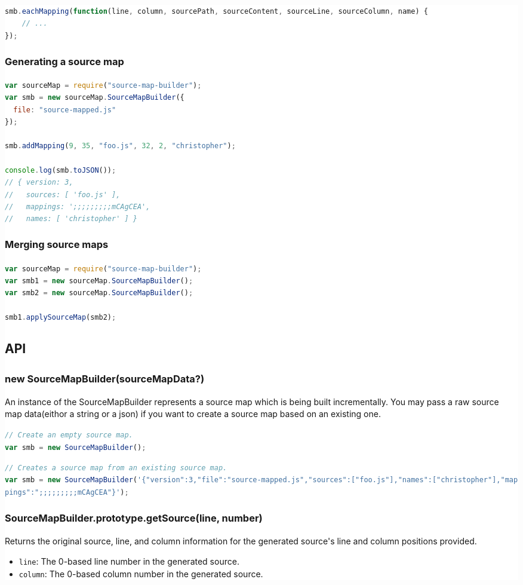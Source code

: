 ```js
smb.eachMapping(function(line, column, sourcePath, sourceContent, sourceLine, sourceColumn, name) {
    // ...
});
```

### Generating a source map
```js
var sourceMap = require("source-map-builder");
var smb = new sourceMap.SourceMapBuilder({
  file: "source-mapped.js"
});

smb.addMapping(9, 35, "foo.js", 32, 2, "christopher");

console.log(smb.toJSON());
// { version: 3,
//   sources: [ 'foo.js' ],
//   mappings: ';;;;;;;;;mCAgCEA',
//   names: [ 'christopher' ] }
```

### Merging source maps
```js
var sourceMap = require("source-map-builder");
var smb1 = new sourceMap.SourceMapBuilder();
var smb2 = new sourceMap.SourceMapBuilder();

smb1.applySourceMap(smb2);
```

API
-----------------------------------
### new SourceMapBuilder(sourceMapData?)
An instance of the SourceMapBuilder represents a source map which is being built incrementally.
You may pass a raw source map data(eithor a string or a json) if you want to create a source map 
based on an existing one.
```js
// Create an empty source map.
var smb = new SourceMapBuilder(); 
```
```js
// Creates a source map from an existing source map.
var smb = new SourceMapBuilder('{"version":3,"file":"source-mapped.js","sources":["foo.js"],"names":["christopher"],"mappings":";;;;;;;;;mCAgCEA"}'); 
```

### SourceMapBuilder.prototype.getSource(line, number)
Returns the original source, line, and column information for the generated source's line and column positions provided. 

- `line`: The 0-based line number in the generated source.
- `column`: The 0-based column number in the generated source.
